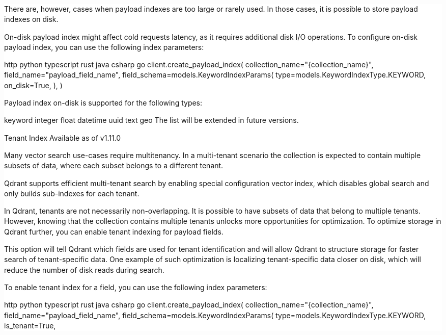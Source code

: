 There are, however, cases when payload indexes are too large or rarely used. In those cases, it is possible to store payload indexes on disk.

On-disk payload index might affect cold requests latency, as it requires additional disk I/O operations.
To configure on-disk payload index, you can use the following index parameters:

http
python
typescript
rust
java
csharp
go
client.create_payload_index(
    collection_name="{collection_name}",
    field_name="payload_field_name",
    field_schema=models.KeywordIndexParams(
        type=models.KeywordIndexType.KEYWORD,
        on_disk=True,
    ),
)

Payload index on-disk is supported for the following types:

keyword
integer
float
datetime
uuid
text
geo
The list will be extended in future versions.

Tenant Index
Available as of v1.11.0

Many vector search use-cases require multitenancy. In a multi-tenant scenario the collection is expected to contain multiple subsets of data, where each subset belongs to a different tenant.

Qdrant supports efficient multi-tenant search by enabling special configuration vector index, which disables global search and only builds sub-indexes for each tenant.

In Qdrant, tenants are not necessarily non-overlapping. It is possible to have subsets of data that belong to multiple tenants.
However, knowing that the collection contains multiple tenants unlocks more opportunities for optimization. To optimize storage in Qdrant further, you can enable tenant indexing for payload fields.

This option will tell Qdrant which fields are used for tenant identification and will allow Qdrant to structure storage for faster search of tenant-specific data. One example of such optimization is localizing tenant-specific data closer on disk, which will reduce the number of disk reads during search.

To enable tenant index for a field, you can use the following index parameters:

http
python
typescript
rust
java
csharp
go
client.create_payload_index(
    collection_name="{collection_name}",
    field_name="payload_field_name",
    field_schema=models.KeywordIndexParams(
        type=models.KeywordIndexType.KEYWORD,
        is_tenant=True,